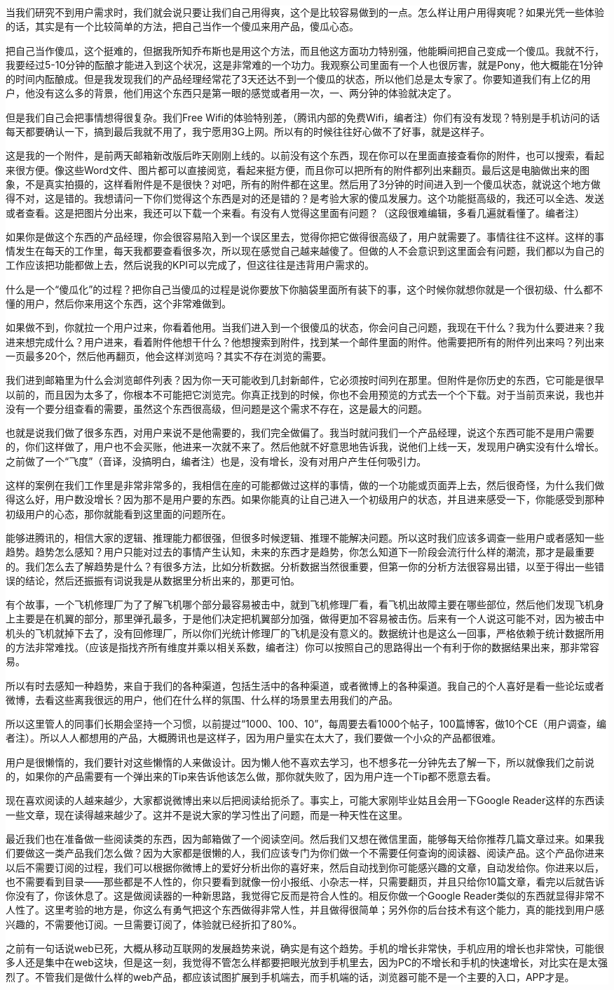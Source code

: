 当我们研究不到用户需求时，我们就会说只要让我们自己用得爽，这个是比较容易做到的一点。怎么样让用户用得爽呢？如果光凭一些体验的话，其实是有一个比较简单的方法，把自己当作一个傻瓜来用产品，傻瓜心态。

把自己当作傻瓜，这个挺难的，但据我所知乔布斯也是用这个方法，而且他这方面功力特别强，他能瞬间把自己变成一个傻瓜。我就不行，我要经过5-10分钟的酝酿才能进入到这个状况，这是非常难的一个功力。我观察公司里面有一个人也很厉害，就是Pony，他大概能在1分钟的时间内酝酿成。但是我发现我们的产品经理经常花了3天还达不到一个傻瓜的状态，所以他们总是太专家了。你要知道我们有上亿的用户，他没有这么多的背景，他们用这个东西只是第一眼的感觉或者用一次，一、两分钟的体验就决定了。

但是我们自己会把事情想得很复杂。我们Free Wifi的体验特别差，（腾讯内部的免费Wifi，编者注）你们有没有发现？特别是手机访问的话每天都要确认一下，搞到最后我就不用了，我宁愿用3G上网。所以有的时候往往好心做不了好事，就是这样子。

这是我的一个附件，是前两天邮箱新改版后昨天刚刚上线的。以前没有这个东西，现在你可以在里面直接查看你的附件，也可以搜索，看起来很方便。像这些Word文件、图片都可以直接阅览，看起来挺方便，而且你可以把所有的附件都列出来翻页。最后这是电脑做出来的图象，不是真实拍摄的，这样看附件是不是很快？对吧，所有的附件都在这里。然后用了3分钟的时间进入到一个傻瓜状态，就说这个地方做得不对，这是错的。我想请问一下你们觉得这个东西是对的还是错的？是考验大家的傻瓜发展力。这个功能挺高级的，我还可以全选、发送或者查看。这是把图片分出来，我还可以下载一个来看。有没有人觉得这里面有问题？（这段很难编辑，多看几遍就看懂了。编者注）

如果你是做这个东西的产品经理，你会很容易陷入到一个误区里去，觉得你把它做得很高级了，用户就需要了。事情往往不这样。这样的事情发生在每天的工作里，每天我都要查看很多次，所以现在感觉自己越来越傻了。但做的人不会意识到这里面会有问题，我们都以为自己的工作应该把功能都做上去，然后说我的KPI可以完成了，但这往往是违背用户需求的。

什么是一个“傻瓜化”的过程？把你自己当傻瓜的过程是说你要放下你脑袋里面所有装下的事，这个时候你就想你就是一个很初级、什么都不懂的用户，然后你来用这个东西，这个非常难做到。

如果做不到，你就拉一个用户过来，你看着他用。当我们进入到一个很傻瓜的状态，你会问自己问题，我现在干什么？我为什么要进来？我进来想完成什么？用户进来，看着附件他想干什么？他想搜索到附件，找到某一个邮件里面的附件。他需要把所有的附件列出来吗？列出来一页最多20个，然后他再翻页，他会这样浏览吗？其实不存在浏览的需要。

我们进到邮箱里为什么会浏览邮件列表？因为你一天可能收到几封新邮件，它必须按时间列在那里。但附件是你历史的东西，它可能是很早以前的，而且因为太多了，你根本不可能把它浏览完。你真正找到的时候，你也不会用预览的方式去一个个下载。对于当前页来说，我也并没有一个要分组查看的需要，虽然这个东西很高级，但问题是这个需求不存在，这是最大的问题。

也就是说我们做了很多东西，对用户来说不是他需要的，我们完全做偏了。我当时就问我们一个产品经理，说这个东西可能不是用户需要的，你们这样做了，用户也不会买账，他进来一次就不来了。然后他就不好意思地告诉我，说他们上线一天，发现用户确实没有什么增长。之前做了一个“飞度”（音译，没搞明白，编者注）也是，没有增长，没有对用户产生任何吸引力。

这样的案例在我们工作里是非常非常多的，我相信在座的可能都做过这样的事情，做的一个功能或页面弄上去，然后很奇怪，为什么我们做得这么好，用户数没增长？因为那不是用户要的东西。如果你能真的让自己进入一个初级用户的状态，并且进来感受一下，你能感受到那种初级用户的心态，那你就能看到这里面的问题所在。

能够进腾讯的，相信大家的逻辑、推理能力都很强，但很多时候逻辑、推理不能解决问题。所以这时我们应该多调查一些用户或者感知一些趋势。趋势怎么感知？用户只能对过去的事情产生认知，未来的东西才是趋势，你怎么知道下一阶段会流行什么样的潮流，那才是最重要的。我们怎么去了解趋势是什么？有很多方法，比如分析数据。分析数据当然很重要，但第一你的分析方法很容易出错，以至于得出一些错误的结论，然后还振振有词说我是从数据里分析出来的，那更可怕。

有个故事，一个飞机修理厂为了了解飞机哪个部分最容易被击中，就到飞机修理厂看，看飞机出故障主要在哪些部位，然后他们发现飞机身上主要是在机翼的部分，那里弹孔最多，于是他们决定把机翼部分加强，做得更加不容易被击伤。后来有一个人说这可能不对，因为被击中机头的飞机就掉下去了，没有回修理厂，所以你们光统计修理厂的飞机是没有意义的。数据统计也是这么一回事，严格依赖于统计数据所用的方法非常难找。（应该是指找齐所有维度并乘以相关系数，编者注）你可以按照自己的思路得出一个有利于你的数据结果出来，那非常容易。

所以有时去感知一种趋势，来自于我们的各种渠道，包括生活中的各种渠道，或者微博上的各种渠道。我自己的个人喜好是看一些论坛或者微博，去看这些离我很远的用户，他们在什么样的氛围、什么样的场景里去用我们的产品。

所以这里管人的同事们长期会坚持一个习惯，以前提过“1000、100、10”，每周要去看1000个帖子，100篇博客，做10个CE（用户调查，编者注）。所以人人都想用的产品，大概腾讯也是这样子，因为用户量实在太大了，我们要做一个小众的产品都很难。

用户是很懒惰的，我们要针对这些懒惰的人来做设计。因为懒人他不喜欢去学习，也不想多花一分钟先去了解一下，所以就像我们之前说的，如果你的产品需要有一个弹出来的Tip来告诉他该怎么做，那你就失败了，因为用户连一个Tip都不愿意去看。

现在喜欢阅读的人越来越少，大家都说微博出来以后把阅读给扼杀了。事实上，可能大家刚毕业姑且会用一下Google Reader这样的东西读一些文章，现在读得越来越少了。这并不是说大家的学习性出了问题，而是一种天性在这里。

最近我们也在准备做一些阅读类的东西，因为邮箱做了一个阅读空间。然后我们又想在微信里面，能够每天给你推荐几篇文章过来。如果我们要做这一类产品我们怎么做？因为大家都是很懒的人，我们应该专门为你们做一个不需要任何查询的阅读器、阅读产品。这个产品你进来以后不需要订阅的过程，我们可以根据你微博上的爱好分析出你的喜好来，然后自动找到你可能感兴趣的文章，自动发给你。你进来以后，也不需要看到目录——那些都是不人性的，你只要看到就像一份小报纸、小杂志一样，只需要翻页，并且只给你10篇文章，看完以后就告诉你没有了，你该休息了。这是做阅读器的一种新思路，我觉得它反而是符合人性的。相反你做一个Google Reader类似的东西就显得非常不人性了。这里考验的地方是，你这么有勇气把这个东西做得非常人性，并且做得很简单；另外你的后台技术有这个能力，真的能找到用户感兴趣的，不需要他订阅。一旦需要订阅了，体验就已经折扣了80%。

之前有一句话说web已死，大概从移动互联网的发展趋势来说，确实是有这个趋势。手机的增长非常快，手机应用的增长也非常快，可能很多人还是集中在web这块，但是这一刻，我觉得不管怎么样都要把眼光放到手机里去，因为PC的不增长和手机的快速增长，对比实在是太强烈了。不管我们是做什么样的web产品，都应该试图扩展到手机端去，而手机端的话，浏览器可能不是一个主要的入口，APP才是。

